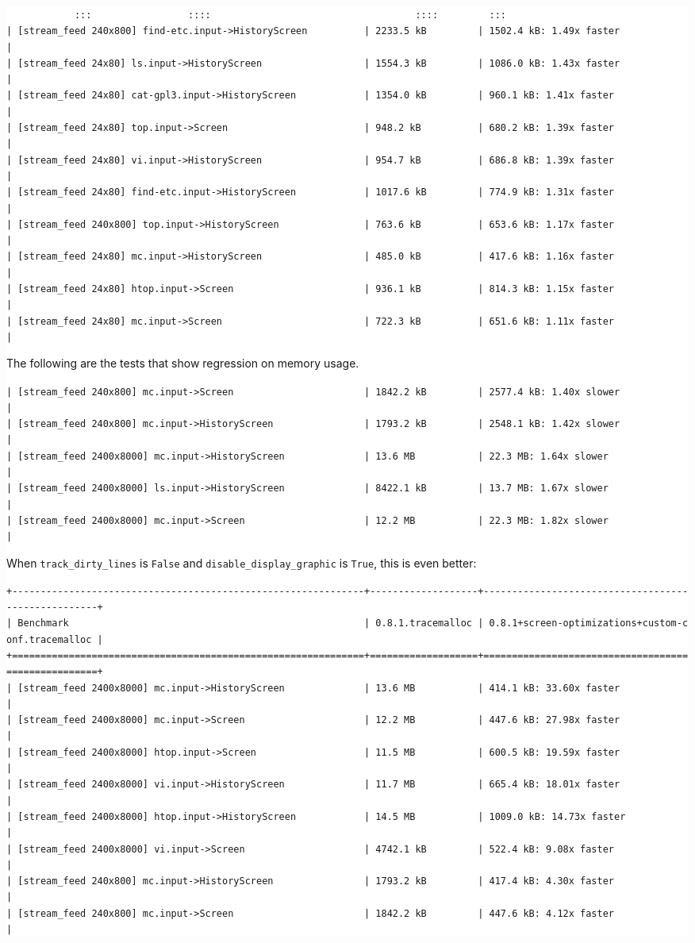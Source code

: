 ```
            :::                 ::::                                    ::::         :::
| [stream_feed 240x800] find-etc.input->HistoryScreen          | 2233.5 kB         | 1502.4 kB: 1.49x faster                             |
| [stream_feed 24x80] ls.input->HistoryScreen                  | 1554.3 kB         | 1086.0 kB: 1.43x faster                             |
| [stream_feed 24x80] cat-gpl3.input->HistoryScreen            | 1354.0 kB         | 960.1 kB: 1.41x faster                              |
| [stream_feed 24x80] top.input->Screen                        | 948.2 kB          | 680.2 kB: 1.39x faster                              |
| [stream_feed 24x80] vi.input->HistoryScreen                  | 954.7 kB          | 686.8 kB: 1.39x faster                              |
| [stream_feed 24x80] find-etc.input->HistoryScreen            | 1017.6 kB         | 774.9 kB: 1.31x faster                              |
| [stream_feed 240x800] top.input->HistoryScreen               | 763.6 kB          | 653.6 kB: 1.17x faster                              |
| [stream_feed 24x80] mc.input->HistoryScreen                  | 485.0 kB          | 417.6 kB: 1.16x faster                              |
| [stream_feed 24x80] htop.input->Screen                       | 936.1 kB          | 814.3 kB: 1.15x faster                              |
| [stream_feed 24x80] mc.input->Screen                         | 722.3 kB          | 651.6 kB: 1.11x faster                              |
```


The following are the tests that show regression on memory usage.

```
| [stream_feed 240x800] mc.input->Screen                       | 1842.2 kB         | 2577.4 kB: 1.40x slower                             |
| [stream_feed 240x800] mc.input->HistoryScreen                | 1793.2 kB         | 2548.1 kB: 1.42x slower                             |
| [stream_feed 2400x8000] mc.input->HistoryScreen              | 13.6 MB           | 22.3 MB: 1.64x slower                               |
| [stream_feed 2400x8000] ls.input->HistoryScreen              | 8422.1 kB         | 13.7 MB: 1.67x slower                               |
| [stream_feed 2400x8000] mc.input->Screen                     | 12.2 MB           | 22.3 MB: 1.82x slower                               |
```


When `track_dirty_lines` is `False` and `disable_display_graphic` is `True`, this is even better:

```
+--------------------------------------------------------------+-------------------+----------------------------------------------------+
| Benchmark                                                    | 0.8.1.tracemalloc | 0.8.1+screen-optimizations+custom-conf.tracemalloc |
+==============================================================+===================+====================================================+
| [stream_feed 2400x8000] mc.input->HistoryScreen              | 13.6 MB           | 414.1 kB: 33.60x faster                            |
| [stream_feed 2400x8000] mc.input->Screen                     | 12.2 MB           | 447.6 kB: 27.98x faster                            |
| [stream_feed 2400x8000] htop.input->Screen                   | 11.5 MB           | 600.5 kB: 19.59x faster                            |
| [stream_feed 2400x8000] vi.input->HistoryScreen              | 11.7 MB           | 665.4 kB: 18.01x faster                            |
| [stream_feed 2400x8000] htop.input->HistoryScreen            | 14.5 MB           | 1009.0 kB: 14.73x faster                           |
| [stream_feed 2400x8000] vi.input->Screen                     | 4742.1 kB         | 522.4 kB: 9.08x faster                             |
| [stream_feed 240x800] mc.input->HistoryScreen                | 1793.2 kB         | 417.4 kB: 4.30x faster                             |
| [stream_feed 240x800] mc.input->Screen                       | 1842.2 kB         | 447.6 kB: 4.12x faster                             |
```